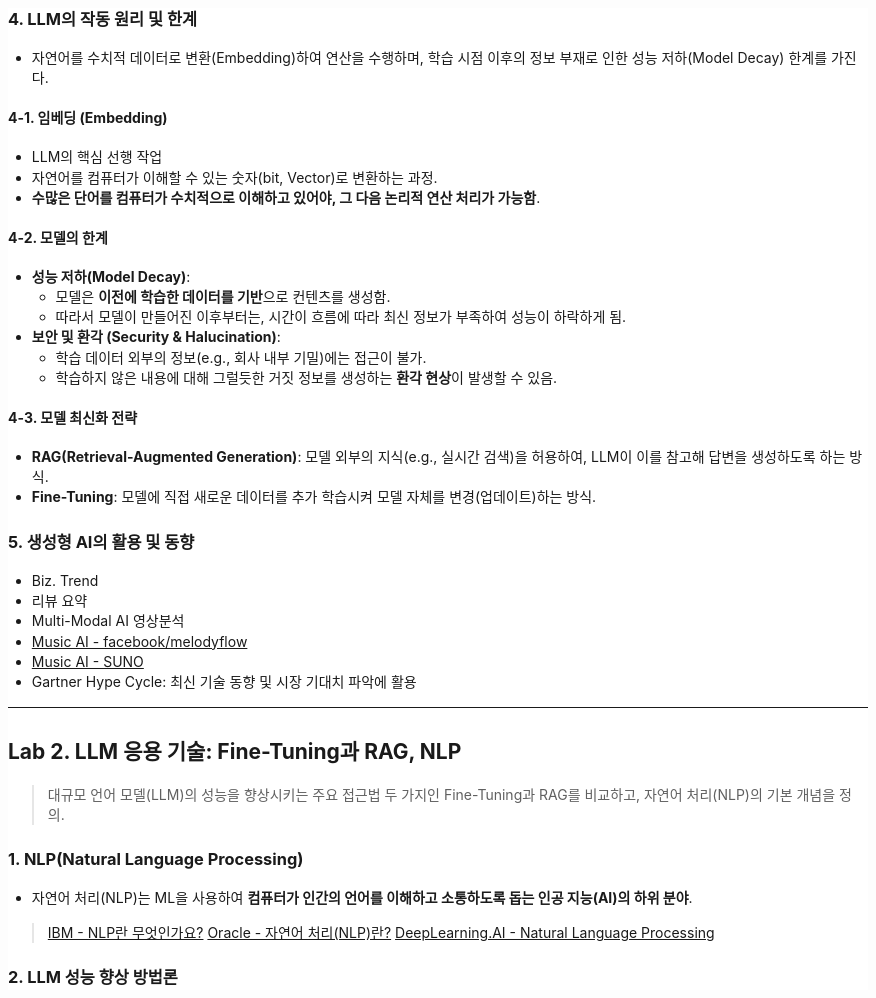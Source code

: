 ### 4. LLM의 작동 원리 및 한계

- 자연어를 수치적 데이터로 변환(Embedding)하여 연산을 수행하며, 학습 시점 이후의 정보 부재로 인한 성능 저하(Model Decay) 한계를 가진다.

#### 4-1. 임베딩 (Embedding)

- LLM의 핵심 선행 작업
- 자연어를 컴퓨터가 이해할 수 있는 숫자(bit, Vector)로 변환하는 과정.
- **수많은 단어를 컴퓨터가 수치적으로 이해하고 있어야, 그 다음 논리적 연산 처리가 가능함**.


#### 4-2. 모델의 한계
- **성능 저하(Model Decay)**:
	- 모델은 **이전에 학습한 데이터를 기반**으로 컨텐츠를 생성함.
	- 따라서 모델이 만들어진 이후부터는, 시간이 흐름에 따라 최신 정보가 부족하여 성능이 하락하게 됨.
- **보안 및 환각 (Security & Halucination)**:
	- 학습 데이터 외부의 정보(e.g., 회사 내부 기밀)에는 접근이 불가.
	- 학습하지 않은 내용에 대해 그럴듯한 거짓 정보를 생성하는 **환각 현상**이 발생할 수 있음.


#### 4-3. 모델 최신화 전략
- **RAG(Retrieval-Augmented Generation)**: 모델 외부의 지식(e.g., 실시간 검색)을 허용하여, LLM이 이를 참고해 답변을 생성하도록 하는 방식.
- **Fine-Tuning**: 모델에 직접 새로운 데이터를 추가 학습시켜 모델 자체를 변경(업데이트)하는 방식.


### 5. 생성형 AI의 활용 및 동향
- Biz. Trend
- 리뷰 요약
- Multi-Modal AI 영상분석
- [Music AI - facebook/melodyflow](https://huggingface.co/facebook/melodyflow-t24-30secs) 
- [Music AI - SUNO](https://suno.com/home)
- Gartner Hype Cycle: 최신 기술 동향 및 시장 기대치 파악에 활용


---

## Lab 2. LLM 응용 기술: Fine-Tuning과 RAG, NLP

> 대규모 언어 모델(LLM)의 성능을 향상시키는 주요 접근법 두 가지인 Fine-Tuning과 RAG를 비교하고, 자연어 처리(NLP)의 기본 개념을 정의.


### 1. NLP(Natural Language Processing)
- 자연어 처리(NLP)는 ML을 사용하여 **컴퓨터가 인간의 언어를 이해하고 소통하도록 돕는 인공 지능(AI)의 하위 분야**.

> [IBM - NLP란 무엇인가요?](https://www.ibm.com/kr-ko/think/topics/natural-language-processing)
> [Oracle - 자연어 처리(NLP)란?](https://www.oracle.com/kr/artificial-intelligence/natural-language-processing/)
> [DeepLearning.AI - Natural Language Processing](https://www.deeplearning.ai/resources/natural-language-processing/)


### 2. LLM 성능 향상 방법론
